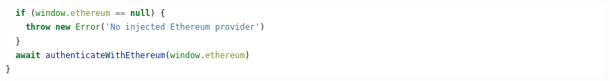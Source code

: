 ```ts
  if (window.ethereum == null) {
    throw new Error('No injected Ethereum provider')
  }
  await authenticateWithEthereum(window.ethereum)
}
```